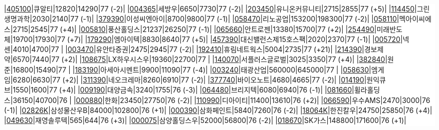 |[405100](https://finance.daum.net/quotes/A405100)|큐알티|12820|14290|77 (-2)|
|[004365](https://finance.daum.net/quotes/A004365)|세방우|6650|7730|77 (-2)|
|[203450](https://finance.daum.net/quotes/A203450)|유니온커뮤니티|2715|2855|77 (+5)|
|[114450](https://finance.daum.net/quotes/A114450)|그린생명과학|2030|2140|77 (-1)|
|[379390](https://finance.daum.net/quotes/A379390)|이성씨엔아이|8700|9800|77 (-1)|
|[058470](https://finance.daum.net/quotes/A058470)|리노공업|153200|198300|77 (-2)|
|[058110](https://finance.daum.net/quotes/A058110)|멕아이씨에스|2715|2545|77 (+4)|
|[005810](https://finance.daum.net/quotes/A005810)|풍산홀딩스|21237|26250|77 (-1)|
|[065660](https://finance.daum.net/quotes/A065660)|안트로젠|13380|15700|77 (+2)|
|[254490](https://finance.daum.net/quotes/A254490)|미래반도체|19700|17930|77 (+7)|
|[179290](https://finance.daum.net/quotes/A179290)|엠아이텍|8830|8640|77 (+5)|
|[457390](https://finance.daum.net/quotes/A457390)|대신밸런스제15호스팩|2020|2370|77 (-1)|
|[005720](https://finance.daum.net/quotes/A005720)|넥센|4010|4700|77 |
|[003470](https://finance.daum.net/quotes/A003470)|유안타증권|2475|2945|77 (-2)|
|[192410](https://finance.daum.net/quotes/A192410)|휴림네트웍스|5004|2735|77 (+21)|
|[214390](https://finance.daum.net/quotes/A214390)|경보제약|6570|7440|77 (+2)|
|[108675](https://finance.daum.net/quotes/A108675)|LX하우시스우|19360|22700|77 |
|[140070](https://finance.daum.net/quotes/A140070)|서플러스글로벌|3025|3350|77 (+4)|
|[382840](https://finance.daum.net/quotes/A382840)|원준|16800|15490|77 |
|[183190](https://finance.daum.net/quotes/A183190)|아세아시멘트|9900|11090|77 (-4)|
|[003240](https://finance.daum.net/quotes/A003240)|태광산업|560000|645000|77 |
|[058630](https://finance.daum.net/quotes/A058630)|엠게임|6280|6630|77 (+2)|
|[311390](https://finance.daum.net/quotes/A311390)|네오크레마|8260|6910|77 (-2)|
|[377740](https://finance.daum.net/quotes/A377740)|바이오노트|4680|4665|77 (-2)|
|[014190](https://finance.daum.net/quotes/A014190)|원익큐브|1550|1600|77 (+4)|
|[009190](https://finance.daum.net/quotes/A009190)|대양금속|3240|1755|76 (-3)|
|[064480](https://finance.daum.net/quotes/A064480)|브리지텍|6080|6940|76 (-1)|
|[081660](https://finance.daum.net/quotes/A081660)|휠라홀딩스|36150|40700|76 |
|[000880](https://finance.daum.net/quotes/A000880)|한화|23450|27750|76 (-2)|
|[110990](https://finance.daum.net/quotes/A110990)|디아이티|11400|13610|76 (+2)|
|[066590](https://finance.daum.net/quotes/A066590)|우수AMS|2470|3000|76 (-1)|
|[02826K](https://finance.daum.net/quotes/A02826K)|삼성물산우B|84000|102800|76 (+1)|
|[000390](https://finance.daum.net/quotes/A000390)|삼화페인트|5840|7260|76 (-2)|
|[18064K](https://finance.daum.net/quotes/A18064K)|한진칼우|24750|25850|76 (+4)|
|[049630](https://finance.daum.net/quotes/A049630)|재영솔루텍|565|644|76 (+3)|
|[000075](https://finance.daum.net/quotes/A000075)|삼양홀딩스우|52000|56800|76 (-2)|
|[018670](https://finance.daum.net/quotes/A018670)|SK가스|148800|171600|76 (+1)|